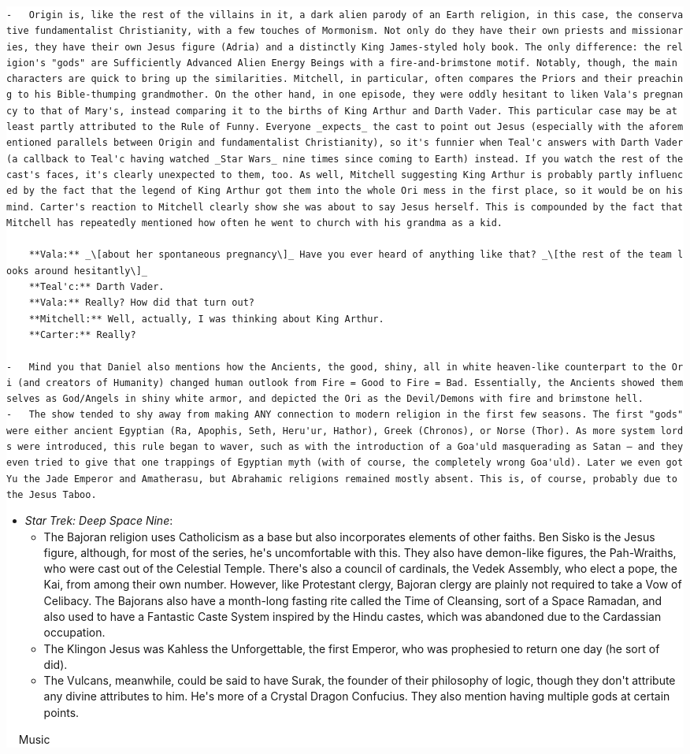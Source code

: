     -   Origin is, like the rest of the villains in it, a dark alien parody of an Earth religion, in this case, the conservative fundamentalist Christianity, with a few touches of Mormonism. Not only do they have their own priests and missionaries, they have their own Jesus figure (Adria) and a distinctly King James-styled holy book. The only difference: the religion's "gods" are Sufficiently Advanced Alien Energy Beings with a fire-and-brimstone motif. Notably, though, the main characters are quick to bring up the similarities. Mitchell, in particular, often compares the Priors and their preaching to his Bible-thumping grandmother. On the other hand, in one episode, they were oddly hesitant to liken Vala's pregnancy to that of Mary's, instead comparing it to the births of King Arthur and Darth Vader. This particular case may be at least partly attributed to the Rule of Funny. Everyone _expects_ the cast to point out Jesus (especially with the aforementioned parallels between Origin and fundamentalist Christianity), so it's funnier when Teal'c answers with Darth Vader (a callback to Teal'c having watched _Star Wars_ nine times since coming to Earth) instead. If you watch the rest of the cast's faces, it's clearly unexpected to them, too. As well, Mitchell suggesting King Arthur is probably partly influenced by the fact that the legend of King Arthur got them into the whole Ori mess in the first place, so it would be on his mind. Carter's reaction to Mitchell clearly show she was about to say Jesus herself. This is compounded by the fact that Mitchell has repeatedly mentioned how often he went to church with his grandma as a kid.
        
        **Vala:** _\[about her spontaneous pregnancy\]_ Have you ever heard of anything like that? _\[the rest of the team looks around hesitantly\]_  
        **Teal'c:** Darth Vader.  
        **Vala:** Really? How did that turn out?  
        **Mitchell:** Well, actually, I was thinking about King Arthur.  
        **Carter:** Really?
        
    -   Mind you that Daniel also mentions how the Ancients, the good, shiny, all in white heaven-like counterpart to the Ori (and creators of Humanity) changed human outlook from Fire = Good to Fire = Bad. Essentially, the Ancients showed themselves as God/Angels in shiny white armor, and depicted the Ori as the Devil/Demons with fire and brimstone hell.
    -   The show tended to shy away from making ANY connection to modern religion in the first few seasons. The first "gods" were either ancient Egyptian (Ra, Apophis, Seth, Heru'ur, Hathor), Greek (Chronos), or Norse (Thor). As more system lords were introduced, this rule began to waver, such as with the introduction of a Goa'uld masquerading as Satan — and they even tried to give that one trappings of Egyptian myth (with of course, the completely wrong Goa'uld). Later we even got Yu the Jade Emperor and Amatherasu, but Abrahamic religions remained mostly absent. This is, of course, probably due to the Jesus Taboo.
-   _Star Trek: Deep Space Nine_:
    -   The Bajoran religion uses Catholicism as a base but also incorporates elements of other faiths. Ben Sisko is the Jesus figure, although, for most of the series, he's uncomfortable with this. They also have demon-like figures, the Pah-Wraiths, who were cast out of the Celestial Temple. There's also a council of cardinals, the Vedek Assembly, who elect a pope, the Kai, from among their own number. However, like Protestant clergy, Bajoran clergy are plainly not required to take a Vow of Celibacy. The Bajorans also have a month-long fasting rite called the Time of Cleansing, sort of a Space Ramadan, and also used to have a Fantastic Caste System inspired by the Hindu castes, which was abandoned due to the Cardassian occupation.
    -   The Klingon Jesus was Kahless the Unforgettable, the first Emperor, who was prophesied to return one day (he sort of did).
    -   The Vulcans, meanwhile, could be said to have Surak, the founder of their philosophy of logic, though they don't attribute any divine attributes to him. He's more of a Crystal Dragon Confucius. They also mention having multiple gods at certain points.

    Music 

